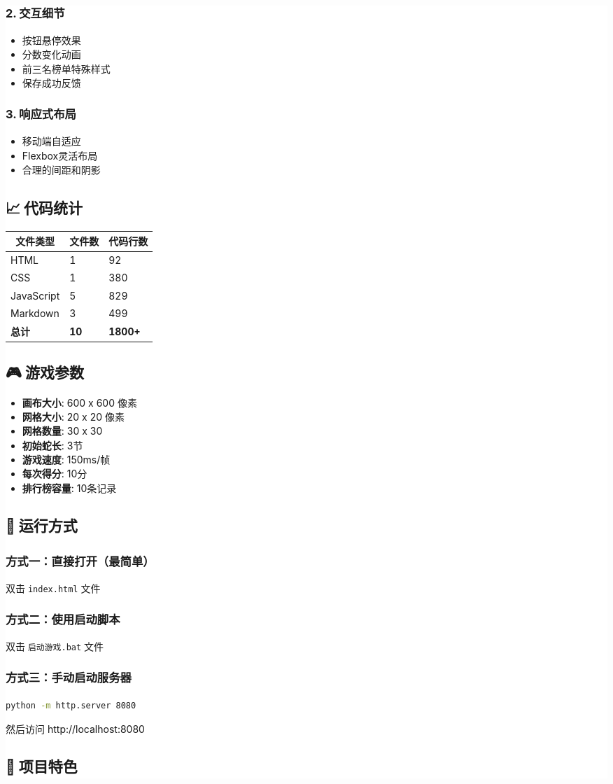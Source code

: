 ### 2. 交互细节
- 按钮悬停效果
- 分数变化动画
- 前三名榜单特殊样式
- 保存成功反馈

### 3. 响应式布局
- 移动端自适应
- Flexbox灵活布局
- 合理的间距和阴影

## 📈 代码统计

| 文件类型 | 文件数 | 代码行数 |
|---------|--------|----------|
| HTML    | 1      | 92       |
| CSS     | 1      | 380      |
| JavaScript | 5   | 829      |
| Markdown | 3    | 499      |
| **总计** | **10** | **1800+** |

## 🎮 游戏参数

- **画布大小**: 600 x 600 像素
- **网格大小**: 20 x 20 像素
- **网格数量**: 30 x 30
- **初始蛇长**: 3节
- **游戏速度**: 150ms/帧
- **每次得分**: 10分
- **排行榜容量**: 10条记录

## 🚀 运行方式

### 方式一：直接打开（最简单）
双击 `index.html` 文件

### 方式二：使用启动脚本
双击 `启动游戏.bat` 文件

### 方式三：手动启动服务器
```bash
python -m http.server 8080
```
然后访问 http://localhost:8080

## 🌟 项目特色
